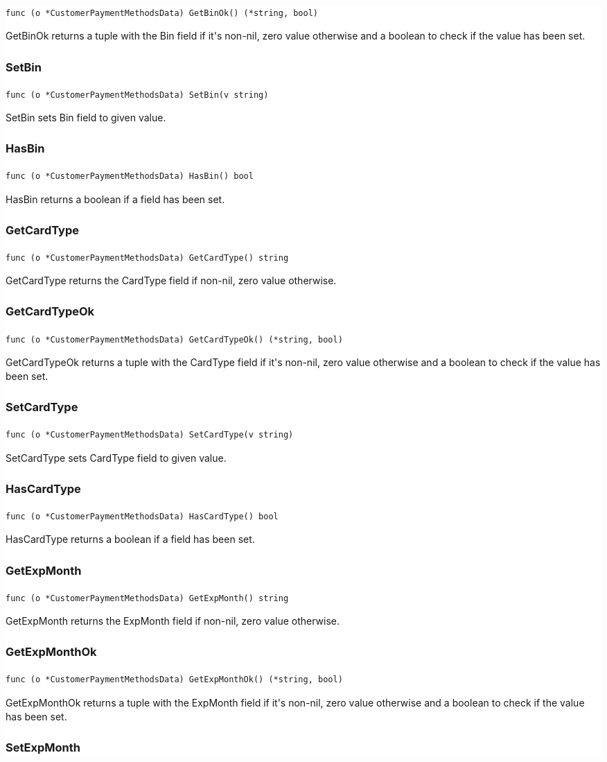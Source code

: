 `func (o *CustomerPaymentMethodsData) GetBinOk() (*string, bool)`

GetBinOk returns a tuple with the Bin field if it's non-nil, zero value otherwise
and a boolean to check if the value has been set.

### SetBin

`func (o *CustomerPaymentMethodsData) SetBin(v string)`

SetBin sets Bin field to given value.

### HasBin

`func (o *CustomerPaymentMethodsData) HasBin() bool`

HasBin returns a boolean if a field has been set.

### GetCardType

`func (o *CustomerPaymentMethodsData) GetCardType() string`

GetCardType returns the CardType field if non-nil, zero value otherwise.

### GetCardTypeOk

`func (o *CustomerPaymentMethodsData) GetCardTypeOk() (*string, bool)`

GetCardTypeOk returns a tuple with the CardType field if it's non-nil, zero value otherwise
and a boolean to check if the value has been set.

### SetCardType

`func (o *CustomerPaymentMethodsData) SetCardType(v string)`

SetCardType sets CardType field to given value.

### HasCardType

`func (o *CustomerPaymentMethodsData) HasCardType() bool`

HasCardType returns a boolean if a field has been set.

### GetExpMonth

`func (o *CustomerPaymentMethodsData) GetExpMonth() string`

GetExpMonth returns the ExpMonth field if non-nil, zero value otherwise.

### GetExpMonthOk

`func (o *CustomerPaymentMethodsData) GetExpMonthOk() (*string, bool)`

GetExpMonthOk returns a tuple with the ExpMonth field if it's non-nil, zero value otherwise
and a boolean to check if the value has been set.

### SetExpMonth
